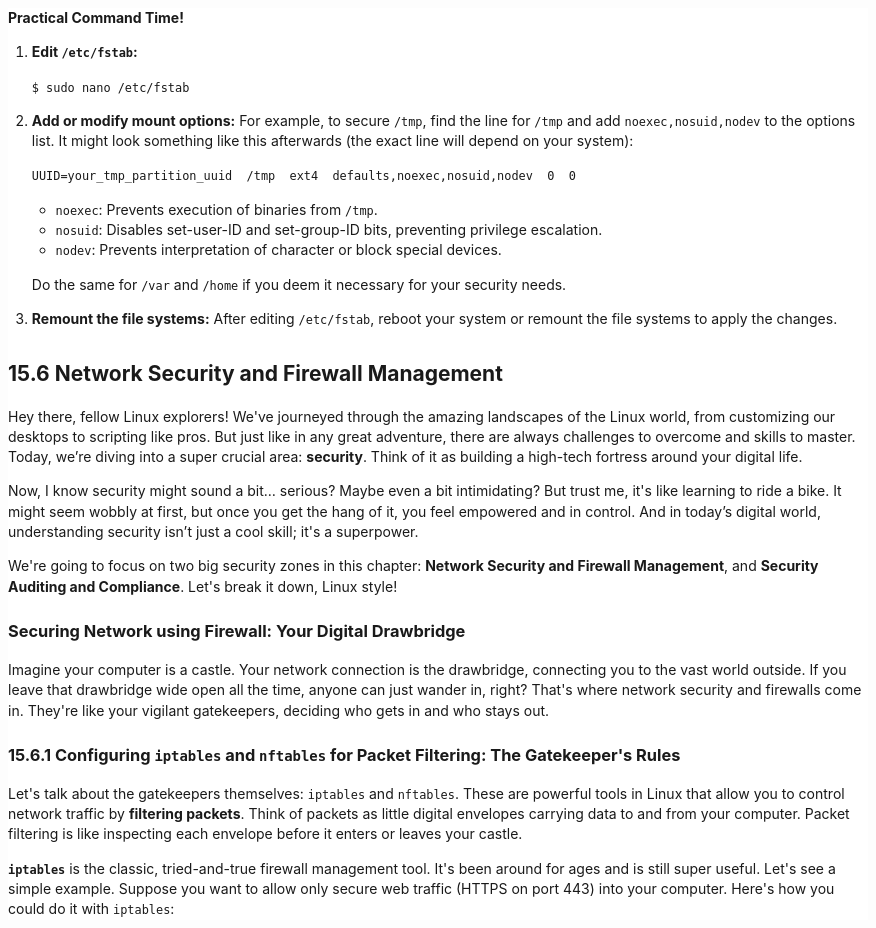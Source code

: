 **Practical Command Time!**

1.  **Edit `/etc/fstab`:**
    
        $ sudo nano /etc/fstab
        
    
2.  **Add or modify mount options:** For example, to secure `/tmp`, find the line for `/tmp` and add `noexec,nosuid,nodev` to the options list. It might look something like this afterwards (the exact line will depend on your system):
    
        UUID=your_tmp_partition_uuid  /tmp  ext4  defaults,noexec,nosuid,nodev  0  0
        
    
    *   `noexec`: Prevents execution of binaries from `/tmp`.
    *   `nosuid`: Disables set-user-ID and set-group-ID bits, preventing privilege escalation.
    *   `nodev`: Prevents interpretation of character or block special devices.
    
    Do the same for `/var` and `/home` if you deem it necessary for your security needs.
    
3.  **Remount the file systems:** After editing `/etc/fstab`, reboot your system or remount the file systems to apply the changes.
    
## 15.6 Network Security and Firewall Management

Hey there, fellow Linux explorers! We've journeyed through the amazing landscapes of the Linux world, from customizing our desktops to scripting like pros. But just like in any great adventure, there are always challenges to overcome and skills to master. Today, we’re diving into a super crucial area: **security**. Think of it as building a high-tech fortress around your digital life.

Now, I know security might sound a bit… serious? Maybe even a bit intimidating? But trust me, it's like learning to ride a bike. It might seem wobbly at first, but once you get the hang of it, you feel empowered and in control. And in today’s digital world, understanding security isn’t just a cool skill; it's a superpower.

We're going to focus on two big security zones in this chapter: **Network Security and Firewall Management**, and **Security Auditing and Compliance**. Let's break it down, Linux style!

### Securing Network using Firewall: Your Digital Drawbridge

Imagine your computer is a castle. Your network connection is the drawbridge, connecting you to the vast world outside. If you leave that drawbridge wide open all the time, anyone can just wander in, right? That's where network security and firewalls come in. They're like your vigilant gatekeepers, deciding who gets in and who stays out.

### 15.6.1 Configuring `iptables` and `nftables` for Packet Filtering: The Gatekeeper's Rules

Let's talk about the gatekeepers themselves: `iptables` and `nftables`. These are powerful tools in Linux that allow you to control network traffic by **filtering packets**. Think of packets as little digital envelopes carrying data to and from your computer. Packet filtering is like inspecting each envelope before it enters or leaves your castle.

**`iptables`** is the classic, tried-and-true firewall management tool. It's been around for ages and is still super useful. Let's see a simple example. Suppose you want to allow only secure web traffic (HTTPS on port 443) into your computer. Here's how you could do it with `iptables`:
